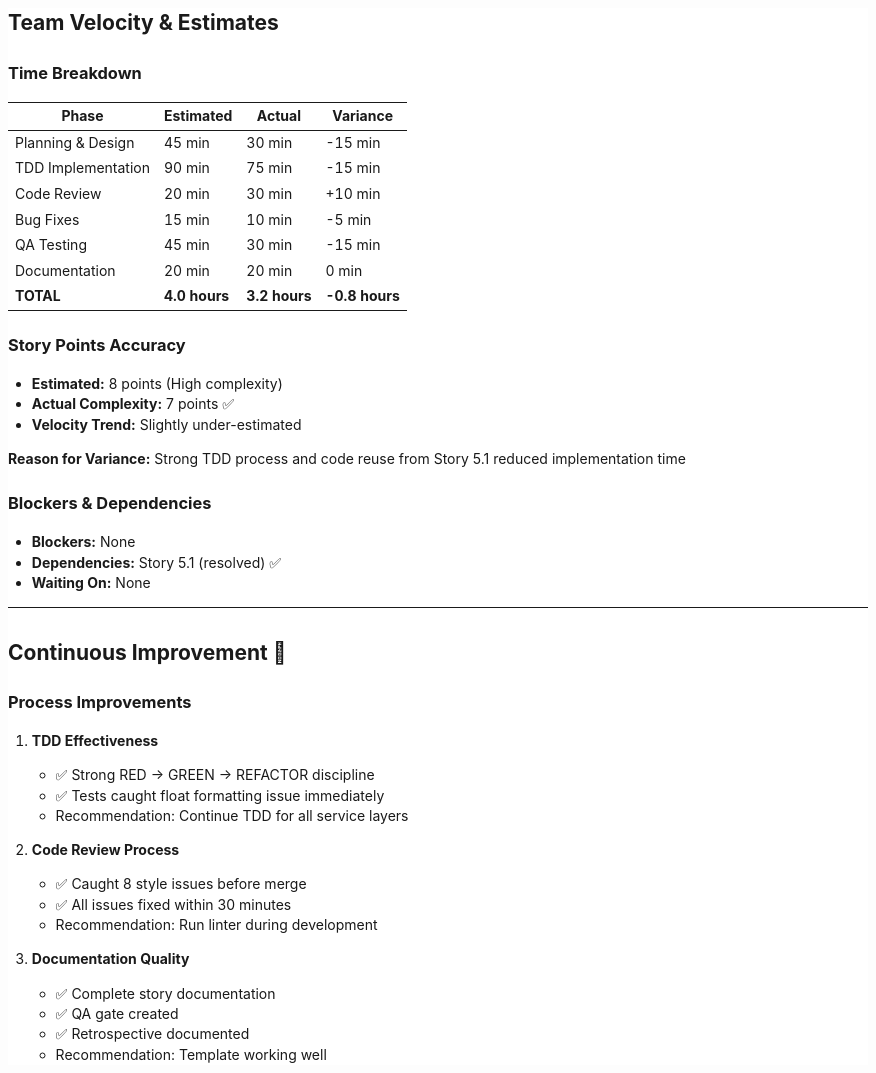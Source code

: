 ## Team Velocity & Estimates

### Time Breakdown

| Phase | Estimated | Actual | Variance |
|-------|-----------|--------|----------|
| Planning & Design | 45 min | 30 min | -15 min |
| TDD Implementation | 90 min | 75 min | -15 min |
| Code Review | 20 min | 30 min | +10 min |
| Bug Fixes | 15 min | 10 min | -5 min |
| QA Testing | 45 min | 30 min | -15 min |
| Documentation | 20 min | 20 min | 0 min |
| **TOTAL** | **4.0 hours** | **3.2 hours** | **-0.8 hours** |

### Story Points Accuracy

- **Estimated:** 8 points (High complexity)
- **Actual Complexity:** 7 points ✅
- **Velocity Trend:** Slightly under-estimated

**Reason for Variance:** Strong TDD process and code reuse from Story 5.1 reduced implementation time

### Blockers & Dependencies

- **Blockers:** None
- **Dependencies:** Story 5.1 (resolved) ✅
- **Waiting On:** None

---

## Continuous Improvement 🚀

### Process Improvements

1. **TDD Effectiveness**
   - ✅ Strong RED → GREEN → REFACTOR discipline
   - ✅ Tests caught float formatting issue immediately
   - Recommendation: Continue TDD for all service layers

2. **Code Review Process**
   - ✅ Caught 8 style issues before merge
   - ✅ All issues fixed within 30 minutes
   - Recommendation: Run linter during development

3. **Documentation Quality**
   - ✅ Complete story documentation
   - ✅ QA gate created
   - ✅ Retrospective documented
   - Recommendation: Template working well

